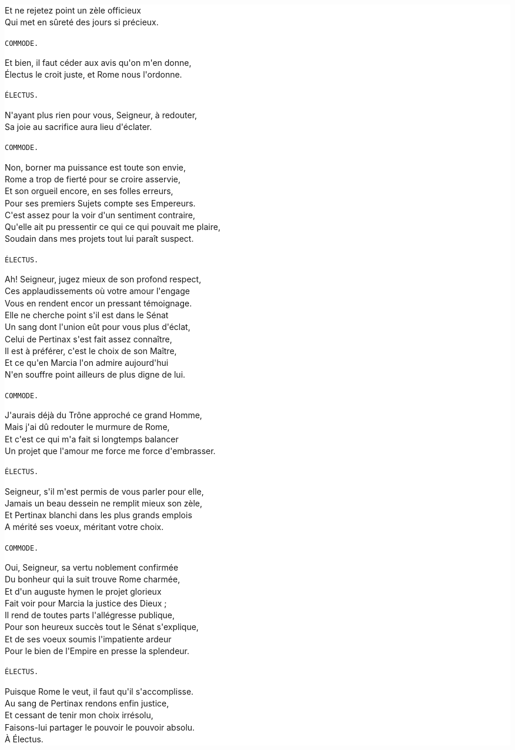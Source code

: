 Et ne rejetez point un zèle officieux  
Qui met en sûreté des jours si précieux.  

    COMMODE.
Et bien, il faut céder aux avis qu'on m'en donne,  
Électus le croit juste, et Rome nous l'ordonne.  

    ÉLECTUS.
N'ayant plus rien pour vous, Seigneur, à redouter,  
Sa joie au sacrifice aura lieu d'éclater.  

    COMMODE.
Non, borner ma puissance est toute son envie,  
Rome a trop de fierté pour se croire asservie,  
Et son orgueil encore, en ses folles erreurs,  
Pour ses premiers Sujets compte ses Empereurs.  
C'est assez pour la voir d'un sentiment contraire,  
Qu'elle ait pu pressentir ce qui ce qui pouvait me plaire,  
Soudain dans mes projets tout lui paraît suspect.  

    ÉLECTUS.
Ah! Seigneur, jugez mieux de son profond respect,  
Ces applaudissements où votre amour l'engage  
Vous en rendent encor un pressant témoignage.  
Elle ne cherche point s'il est dans le Sénat  
Un sang dont l'union eût pour vous plus d'éclat,  
Celui de Pertinax s'est fait assez connaître,  
Il est à préférer, c'est le choix de son Maître,  
Et ce qu'en Marcia l'on admire aujourd'hui  
N'en souffre point ailleurs de plus digne de lui.  

    COMMODE.
J'aurais déjà du Trône approché ce grand Homme,  
Mais j'ai dû redouter le murmure de Rome,  
Et c'est ce qui m'a fait si longtemps balancer  
Un projet que l'amour me force me force d'embrasser.  

    ÉLECTUS.
Seigneur, s'il m'est permis de vous parler pour elle,  
Jamais un beau dessein ne remplit mieux son zèle,  
Et Pertinax blanchi dans les plus grands emplois  
A mérité ses voeux, méritant votre choix.  

    COMMODE.
Oui, Seigneur, sa vertu noblement confirmée  
Du bonheur qui la suit trouve Rome charmée,  
Et d'un auguste hymen le projet glorieux  
Fait voir pour Marcia la justice des Dieux ;  
Il rend de toutes parts l'allégresse publique,  
Pour son heureux succès tout le Sénat s'explique,  
Et de ses voeux soumis l'impatiente ardeur  
Pour le bien de l'Empire en presse la splendeur.  

    ÉLECTUS.
Puisque Rome le veut, il faut qu'il s'accomplisse.  
Au sang de Pertinax rendons enfin justice,  
Et cessant de tenir mon choix irrésolu,  
Faisons-lui partager le pouvoir le pouvoir absolu.  
À Électus.
